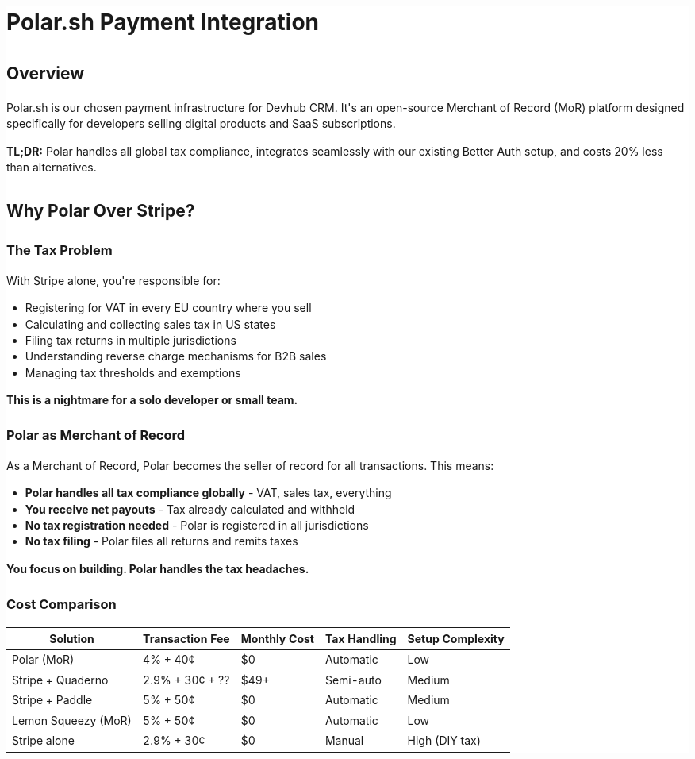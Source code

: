 # Polar.sh Payment Integration

## Overview

Polar.sh is our chosen payment infrastructure for Devhub CRM. It's an
open-source Merchant of Record (MoR) platform designed specifically
for developers selling digital products and SaaS subscriptions.

**TL;DR:** Polar handles all global tax compliance, integrates
seamlessly with our existing Better Auth setup, and costs 20% less
than alternatives.

## Why Polar Over Stripe?

### The Tax Problem

With Stripe alone, you're responsible for:

- Registering for VAT in every EU country where you sell
- Calculating and collecting sales tax in US states
- Filing tax returns in multiple jurisdictions
- Understanding reverse charge mechanisms for B2B sales
- Managing tax thresholds and exemptions

**This is a nightmare for a solo developer or small team.**

### Polar as Merchant of Record

As a Merchant of Record, Polar becomes the seller of record for all
transactions. This means:

- **Polar handles all tax compliance globally** - VAT, sales tax,
  everything
- **You receive net payouts** - Tax already calculated and withheld
- **No tax registration needed** - Polar is registered in all
  jurisdictions
- **No tax filing** - Polar files all returns and remits taxes

**You focus on building. Polar handles the tax headaches.**

### Cost Comparison

| Solution            | Transaction Fee | Monthly Cost | Tax Handling | Setup Complexity |
| ------------------- | --------------- | ------------ | ------------ | ---------------- |
| Polar (MoR)         | 4% + 40¢        | $0           | Automatic    | Low              |
| Stripe + Quaderno   | 2.9% + 30¢ + ?? | $49+         | Semi-auto    | Medium           |
| Stripe + Paddle     | 5% + 50¢        | $0           | Automatic    | Medium           |
| Lemon Squeezy (MoR) | 5% + 50¢        | $0           | Automatic    | Low              |
| Stripe alone        | 2.9% + 30¢      | $0           | Manual       | High (DIY tax)   |
